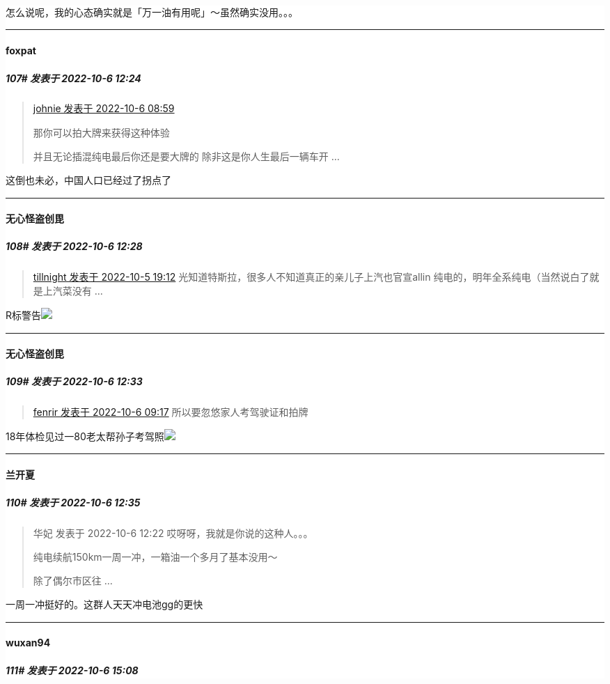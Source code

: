 怎么说呢，我的心态确实就是「万一油有用呢」～虽然确实没用。。。

*****

####  foxpat  
##### 107#       发表于 2022-10-6 12:24

<blockquote><a href="httphttps://bbs.saraba1st.com/2b/forum.php?mod=redirect&amp;goto=findpost&amp;pid=57777699&amp;ptid=2098160" target="_blank">johnie 发表于 2022-10-6 08:59</a>

那你可以拍大牌来获得这种体验

并且无论插混纯电最后你还是要大牌的 除非这是你人生最后一辆车开 ...</blockquote>
这倒也未必，中国人口已经过了拐点了

*****

####  无心怪盗创毘  
##### 108#       发表于 2022-10-6 12:28

<blockquote><a href="httphttps://bbs.saraba1st.com/2b/forum.php?mod=redirect&amp;goto=findpost&amp;pid=57770977&amp;ptid=2098160" target="_blank">tillnight 发表于 2022-10-5 19:12</a>
光知道特斯拉，很多人不知道真正的亲儿子上汽也官宣allin 纯电的，明年全系纯电（当然说白了就是上汽菜没有 ...</blockquote>
R标警告<img src="https://static.saraba1st.com/image/smiley/face2017/049.png" referrerpolicy="no-referrer">



*****

####  无心怪盗创毘  
##### 109#       发表于 2022-10-6 12:33

<blockquote><a href="httphttps://bbs.saraba1st.com/2b/forum.php?mod=redirect&amp;goto=findpost&amp;pid=57777884&amp;ptid=2098160" target="_blank">fenrir 发表于 2022-10-6 09:17</a>
所以要忽悠家人考驾驶证和拍牌</blockquote>
18年体检见过一80老太帮孙子考驾照<img src="https://static.saraba1st.com/image/smiley/face2017/001.png" referrerpolicy="no-referrer">

*****

####  兰开夏  
##### 110#       发表于 2022-10-6 12:35

<blockquote>华妃 发表于 2022-10-6 12:22
哎呀呀，我就是你说的这种人。。。

纯电续航150km一周一冲，一箱油一个多月了基本没用～

除了偶尔市区往 ...</blockquote>
一周一冲挺好的。这群人天天冲电池gg的更快



*****

####  wuxan94  
##### 111#       发表于 2022-10-6 15:08
